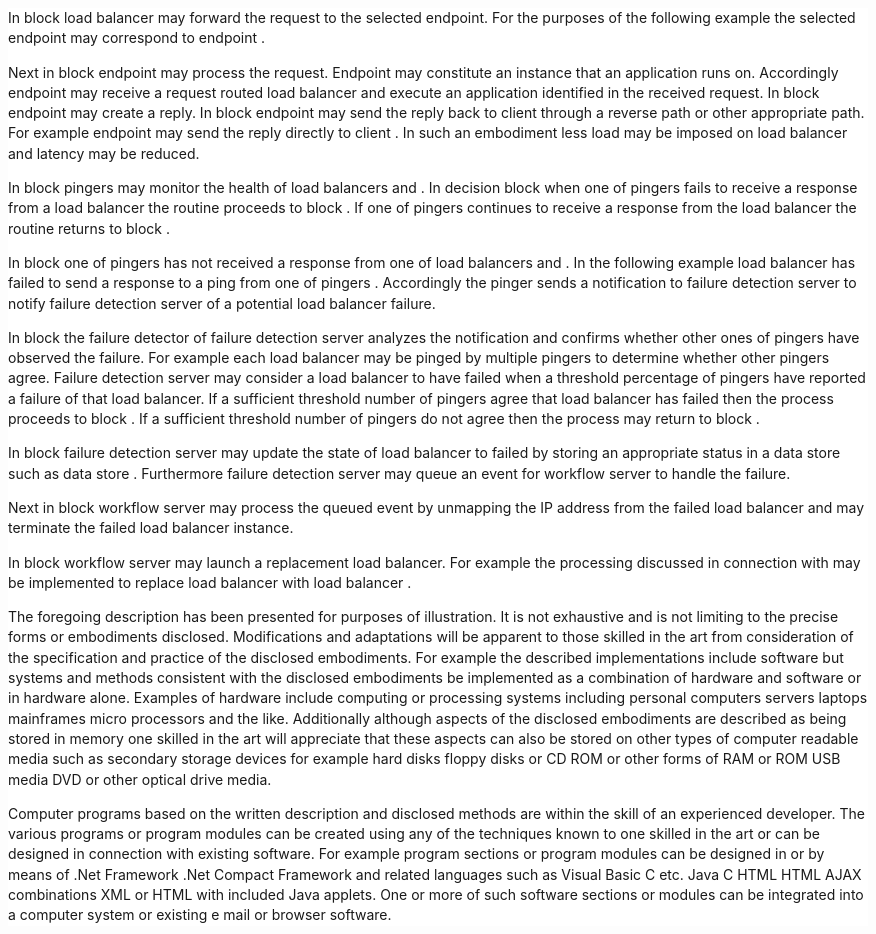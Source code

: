 In block load balancer may forward the request to the selected endpoint. For the purposes of the following example the selected endpoint may correspond to endpoint .

Next in block endpoint may process the request. Endpoint may constitute an instance that an application runs on. Accordingly endpoint may receive a request routed load balancer and execute an application identified in the received request. In block endpoint may create a reply. In block endpoint may send the reply back to client through a reverse path or other appropriate path. For example endpoint may send the reply directly to client . In such an embodiment less load may be imposed on load balancer and latency may be reduced.

In block pingers may monitor the health of load balancers and . In decision block when one of pingers fails to receive a response from a load balancer the routine proceeds to block . If one of pingers continues to receive a response from the load balancer the routine returns to block .

In block one of pingers has not received a response from one of load balancers and . In the following example load balancer has failed to send a response to a ping from one of pingers . Accordingly the pinger sends a notification to failure detection server to notify failure detection server of a potential load balancer failure.

In block the failure detector of failure detection server analyzes the notification and confirms whether other ones of pingers have observed the failure. For example each load balancer may be pinged by multiple pingers to determine whether other pingers agree. Failure detection server may consider a load balancer to have failed when a threshold percentage of pingers have reported a failure of that load balancer. If a sufficient threshold number of pingers agree that load balancer has failed then the process proceeds to block . If a sufficient threshold number of pingers do not agree then the process may return to block .

In block failure detection server may update the state of load balancer to failed by storing an appropriate status in a data store such as data store . Furthermore failure detection server may queue an event for workflow server to handle the failure.

Next in block workflow server may process the queued event by unmapping the IP address from the failed load balancer and may terminate the failed load balancer instance.

In block workflow server may launch a replacement load balancer. For example the processing discussed in connection with may be implemented to replace load balancer with load balancer .

The foregoing description has been presented for purposes of illustration. It is not exhaustive and is not limiting to the precise forms or embodiments disclosed. Modifications and adaptations will be apparent to those skilled in the art from consideration of the specification and practice of the disclosed embodiments. For example the described implementations include software but systems and methods consistent with the disclosed embodiments be implemented as a combination of hardware and software or in hardware alone. Examples of hardware include computing or processing systems including personal computers servers laptops mainframes micro processors and the like. Additionally although aspects of the disclosed embodiments are described as being stored in memory one skilled in the art will appreciate that these aspects can also be stored on other types of computer readable media such as secondary storage devices for example hard disks floppy disks or CD ROM or other forms of RAM or ROM USB media DVD or other optical drive media.

Computer programs based on the written description and disclosed methods are within the skill of an experienced developer. The various programs or program modules can be created using any of the techniques known to one skilled in the art or can be designed in connection with existing software. For example program sections or program modules can be designed in or by means of .Net Framework .Net Compact Framework and related languages such as Visual Basic C etc. Java C HTML HTML AJAX combinations XML or HTML with included Java applets. One or more of such software sections or modules can be integrated into a computer system or existing e mail or browser software.
